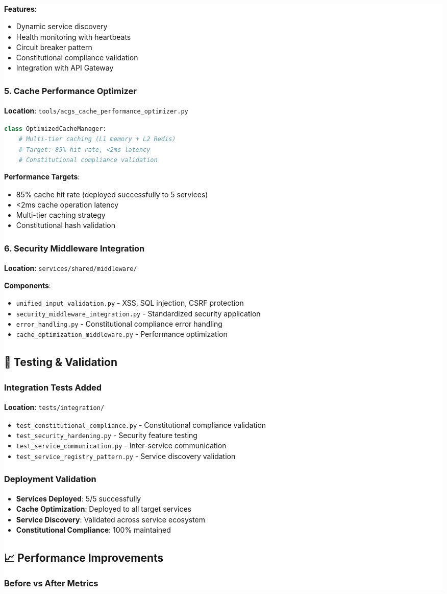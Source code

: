 **Features**:
- Dynamic service discovery
- Health monitoring with heartbeats
- Circuit breaker pattern
- Constitutional compliance validation
- Integration with API Gateway

### 5. Cache Performance Optimizer
**Location**: `tools/acgs_cache_performance_optimizer.py`

```python
class OptimizedCacheManager:
    # Multi-tier caching (L1 memory + L2 Redis)
    # Target: 85% hit rate, <2ms latency
    # Constitutional compliance validation
```

**Performance Targets**:
- 85% cache hit rate (deployed successfully to 5 services)
- <2ms cache operation latency
- Multi-tier caching strategy
- Constitutional hash validation

### 6. Security Middleware Integration
**Location**: `services/shared/middleware/`

**Components**:
- `unified_input_validation.py` - XSS, SQL injection, CSRF protection
- `security_middleware_integration.py` - Standardized security application
- `error_handling.py` - Constitutional compliance error handling
- `cache_optimization_middleware.py` - Performance optimization

## 🧪 Testing & Validation

### Integration Tests Added
**Location**: `tests/integration/`

- `test_constitutional_compliance.py` - Constitutional compliance validation
- `test_security_hardening.py` - Security feature testing
- `test_service_communication.py` - Inter-service communication
- `test_service_registry_pattern.py` - Service discovery validation

### Deployment Validation
- **Services Deployed**: 5/5 successfully
- **Cache Optimization**: Deployed to all target services
- **Service Discovery**: Validated across service ecosystem
- **Constitutional Compliance**: 100% maintained

## 📈 Performance Improvements

### Before vs After Metrics
